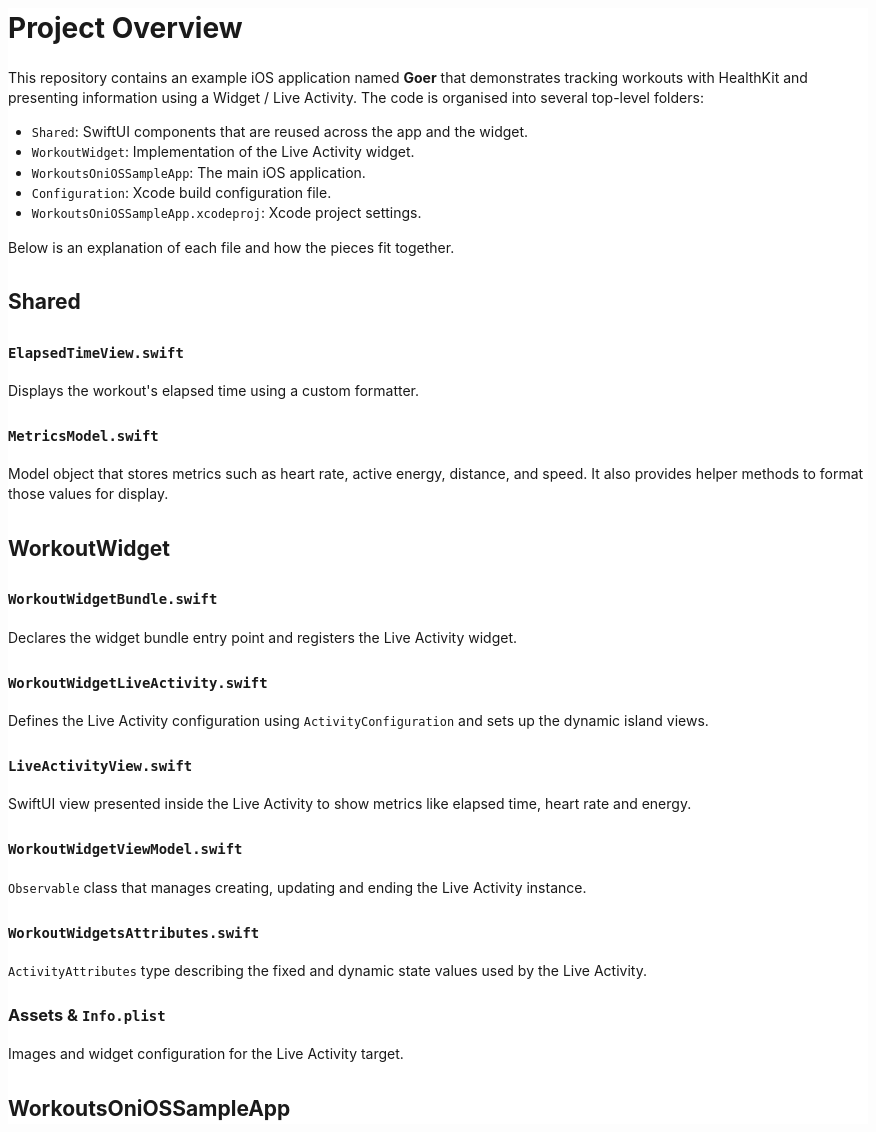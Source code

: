 # Project Overview

This repository contains an example iOS application named **Goer** that demonstrates tracking workouts with HealthKit and presenting information using a Widget / Live Activity. The code is organised into several top-level folders:

- `Shared`: SwiftUI components that are reused across the app and the widget.
- `WorkoutWidget`: Implementation of the Live Activity widget.
- `WorkoutsOniOSSampleApp`: The main iOS application.
- `Configuration`: Xcode build configuration file.
- `WorkoutsOniOSSampleApp.xcodeproj`: Xcode project settings.

Below is an explanation of each file and how the pieces fit together.

## Shared

### `ElapsedTimeView.swift`
Displays the workout's elapsed time using a custom formatter.

### `MetricsModel.swift`
Model object that stores metrics such as heart rate, active energy, distance, and speed. It also provides helper methods to format those values for display.

## WorkoutWidget

### `WorkoutWidgetBundle.swift`
Declares the widget bundle entry point and registers the Live Activity widget.

### `WorkoutWidgetLiveActivity.swift`
Defines the Live Activity configuration using `ActivityConfiguration` and sets up the dynamic island views.

### `LiveActivityView.swift`
SwiftUI view presented inside the Live Activity to show metrics like elapsed time, heart rate and energy.

### `WorkoutWidgetViewModel.swift`
`Observable` class that manages creating, updating and ending the Live Activity instance.

### `WorkoutWidgetsAttributes.swift`
`ActivityAttributes` type describing the fixed and dynamic state values used by the Live Activity.

### Assets & `Info.plist`
Images and widget configuration for the Live Activity target.

## WorkoutsOniOSSampleApp
